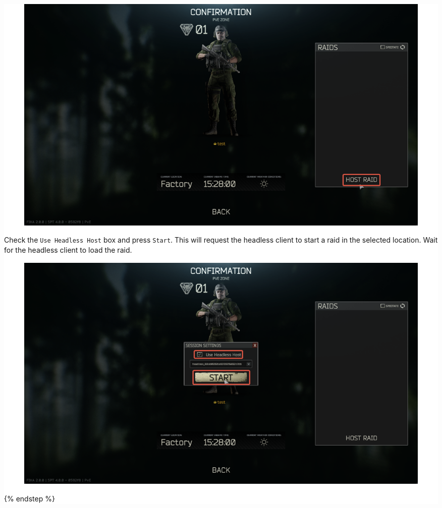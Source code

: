 <figure><img src="../.gitbook/assets/image (16).png" alt=""><figcaption></figcaption></figure>

Check the `Use Headless Host` box and press `Start`. This will request the headless client to start a raid in the selected location. Wait for the headless client to load the raid.

<figure><img src="../.gitbook/assets/image (17).png" alt=""><figcaption></figcaption></figure>
{% endstep %}
